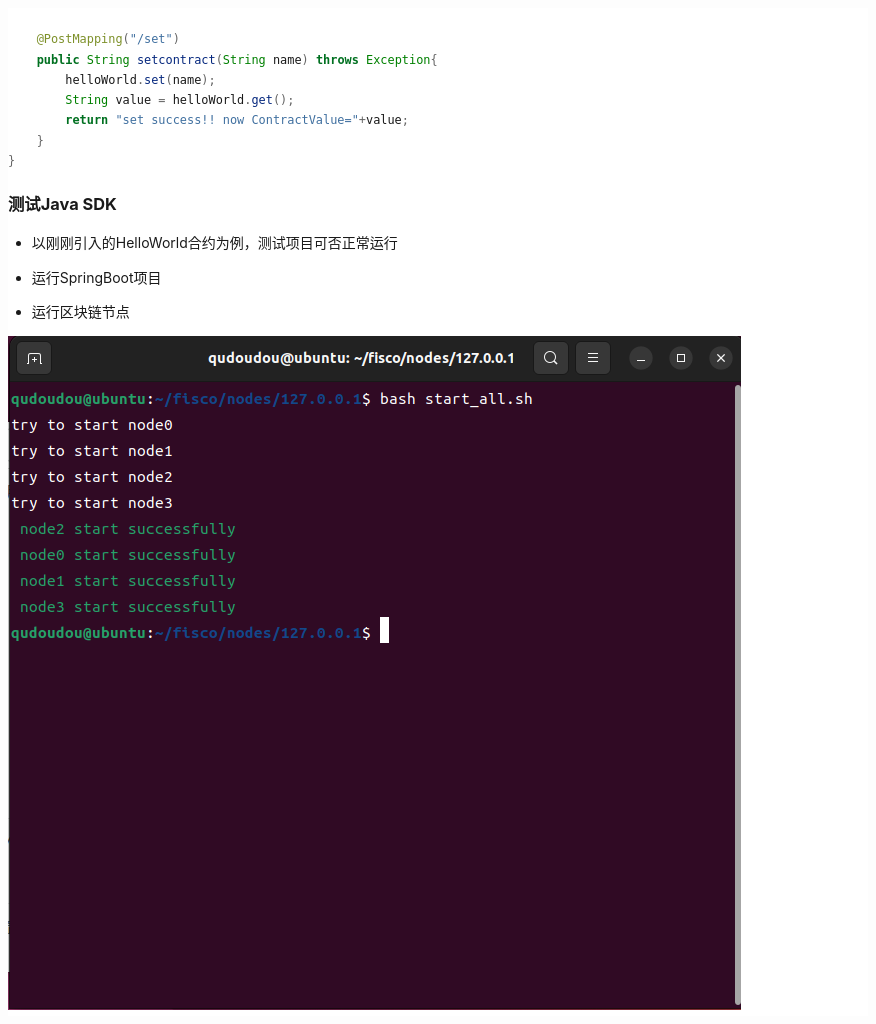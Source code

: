   ~~~java
  
      @PostMapping("/set")
      public String setcontract(String name) throws Exception{
          helloWorld.set(name);
          String value = helloWorld.get();
          return "set success!! now ContractValue="+value;
      }
  }
  ~~~

  

### 测试Java SDK

- 以刚刚引入的HelloWorld合约为例，测试项目可否正常运行

- 运行SpringBoot项目
- 运行区块链节点

![](README/image-20231023235049515.png)
